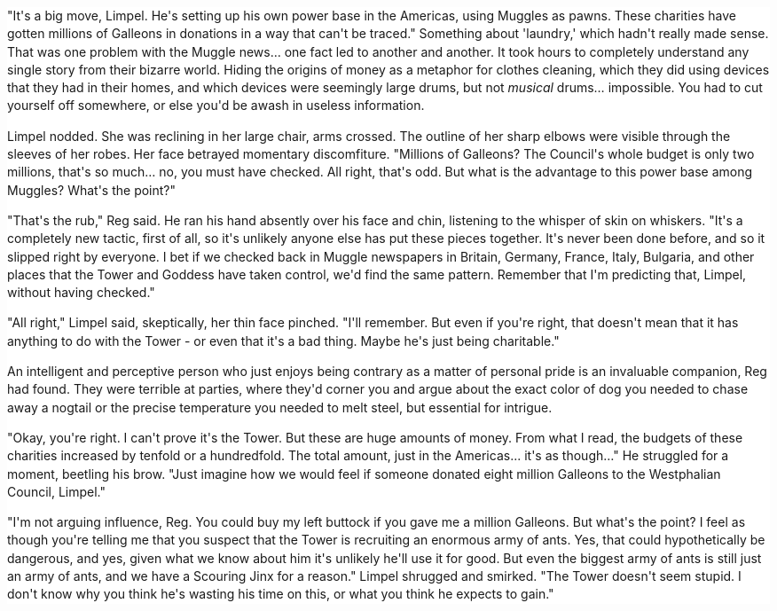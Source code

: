  "It's a big move, Limpel. He's setting up his own power base in the
Americas, using Muggles as pawns. These charities have gotten millions
of Galleons in donations in a way that can't be traced." Something about
'laundry,' which hadn't really made sense. That was one problem with the
Muggle news… one fact led to another and another. It took hours to
completely understand any single story from their bizarre world. Hiding
the origins of money as a metaphor for clothes cleaning, which they did
using devices that they had in their homes, and which devices were
seemingly large drums, but not *musical* drums… impossible. You had to
cut yourself off somewhere, or else you'd be awash in useless
information.

 Limpel nodded. She was reclining in her large chair, arms crossed. The
outline of her sharp elbows were visible through the sleeves of her
robes. Her face betrayed momentary discomfiture. "Millions of Galleons?
The Council's whole budget is only two millions, that's so much… no, you
must have checked. All right, that's odd. But what is the advantage to
this power base among Muggles? What's the point?"

 "That's the rub," Reg said. He ran his hand absently over his face and
chin, listening to the whisper of skin on whiskers. "It's a completely
new tactic, first of all, so it's unlikely anyone else has put these
pieces together. It's never been done before, and so it slipped right by
everyone. I bet if we checked back in Muggle newspapers in Britain,
Germany, France, Italy, Bulgaria, and other places that the Tower and
Goddess have taken control, we'd find the same pattern. Remember that
I'm predicting that, Limpel, without having checked."

 "All right," Limpel said, skeptically, her thin face pinched. "I'll
remember. But even if you're right, that doesn't mean that it has
anything to do with the Tower - or even that it's a bad thing. Maybe
he's just being charitable."

 An intelligent and perceptive person who just enjoys being contrary as
a matter of personal pride is an invaluable companion, Reg had found.
They were terrible at parties, where they'd corner you and argue about
the exact color of dog you needed to chase away a nogtail or the precise
temperature you needed to melt steel, but essential for intrigue.

 "Okay, you're right. I can't prove it's the Tower. But these are huge
amounts of money. From what I read, the budgets of these charities
increased by tenfold or a hundredfold. The total amount, just in the
Americas... it's as though…" He struggled for a moment, beetling his
brow. "Just imagine how we would feel if someone donated eight million
Galleons to the Westphalian Council, Limpel."

 "I'm not arguing influence, Reg. You could buy my left buttock if you
gave me a million Galleons. But what's the point? I feel as though
you're telling me that you suspect that the Tower is recruiting an
enormous army of ants. Yes, that could hypothetically be dangerous, and
yes, given what we know about him it's unlikely he'll use it for good.
But even the biggest army of ants is still just an army of ants, and we
have a Scouring Jinx for a reason." Limpel shrugged and smirked. "The
Tower doesn't seem stupid. I don't know why you think he's wasting his
time on this, or what you think he expects to gain."
